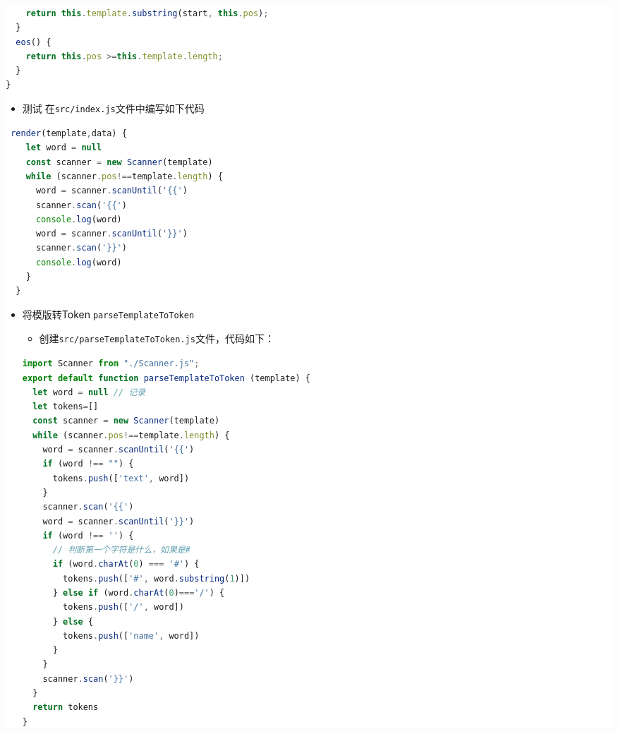   ```js
      return this.template.substring(start, this.pos);
    }
    eos() {
      return this.pos >=this.template.length;
    }
  }

  ```

  - 测试
  在`src/index.js`文件中编写如下代码

  ```js
   render(template,data) {
      let word = null
      const scanner = new Scanner(template)
      while (scanner.pos!==template.length) {
        word = scanner.scanUntil('{{')
        scanner.scan('{{')
        console.log(word)
        word = scanner.scanUntil('}}')
        scanner.scan('}}')
        console.log(word)
      }
    }
  ```

- 将模版转Token `parseTemplateToToken`

  - 创建`src/parseTemplateToToken.js`文件，代码如下：

  ```js
  import Scanner from "./Scanner.js";
  export default function parseTemplateToToken (template) {
    let word = null // 记录
    let tokens=[]
    const scanner = new Scanner(template)
    while (scanner.pos!==template.length) {
      word = scanner.scanUntil('{{')
      if (word !== "") {
        tokens.push(['text', word])
      }
      scanner.scan('{{')
      word = scanner.scanUntil('}}')
      if (word !== '') {
        // 判断第一个字符是什么，如果是#
        if (word.charAt(0) === '#') {
          tokens.push(['#', word.substring(1)])
        } else if (word.charAt(0)==='/') {
          tokens.push(['/', word])
        } else {
          tokens.push(['name', word])
        }
      }
      scanner.scan('}}')
    }
    return tokens
  }
  ```

